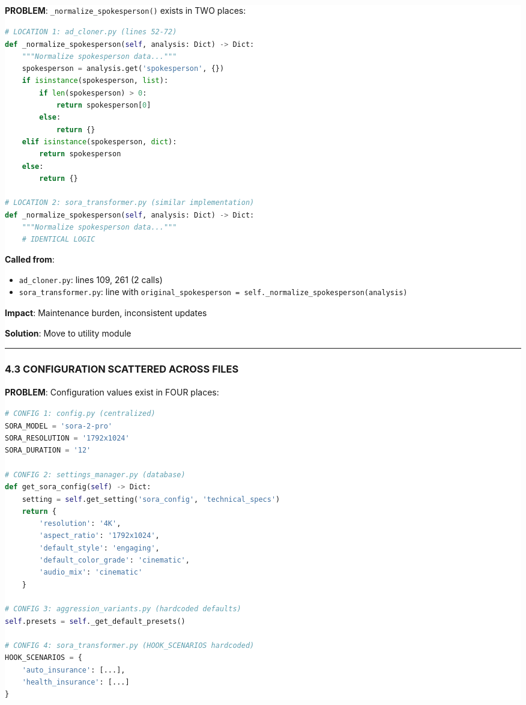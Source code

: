 **PROBLEM**: `_normalize_spokesperson()` exists in TWO places:

```python
# LOCATION 1: ad_cloner.py (lines 52-72)
def _normalize_spokesperson(self, analysis: Dict) -> Dict:
    """Normalize spokesperson data..."""
    spokesperson = analysis.get('spokesperson', {})
    if isinstance(spokesperson, list):
        if len(spokesperson) > 0:
            return spokesperson[0]
        else:
            return {}
    elif isinstance(spokesperson, dict):
        return spokesperson
    else:
        return {}

# LOCATION 2: sora_transformer.py (similar implementation)
def _normalize_spokesperson(self, analysis: Dict) -> Dict:
    """Normalize spokesperson data..."""
    # IDENTICAL LOGIC
```

**Called from**:
- `ad_cloner.py`: lines 109, 261 (2 calls)
- `sora_transformer.py`: line with `original_spokesperson = self._normalize_spokesperson(analysis)`

**Impact**: Maintenance burden, inconsistent updates

**Solution**: Move to utility module

---

### 4.3 CONFIGURATION SCATTERED ACROSS FILES

**PROBLEM**: Configuration values exist in FOUR places:

```python
# CONFIG 1: config.py (centralized)
SORA_MODEL = 'sora-2-pro'
SORA_RESOLUTION = '1792x1024'
SORA_DURATION = '12'

# CONFIG 2: settings_manager.py (database)
def get_sora_config(self) -> Dict:
    setting = self.get_setting('sora_config', 'technical_specs')
    return {
        'resolution': '4K',
        'aspect_ratio': '1792x1024',
        'default_style': 'engaging',
        'default_color_grade': 'cinematic',
        'audio_mix': 'cinematic'
    }

# CONFIG 3: aggression_variants.py (hardcoded defaults)
self.presets = self._get_default_presets()

# CONFIG 4: sora_transformer.py (HOOK_SCENARIOS hardcoded)
HOOK_SCENARIOS = {
    'auto_insurance': [...],
    'health_insurance': [...]
}
```
